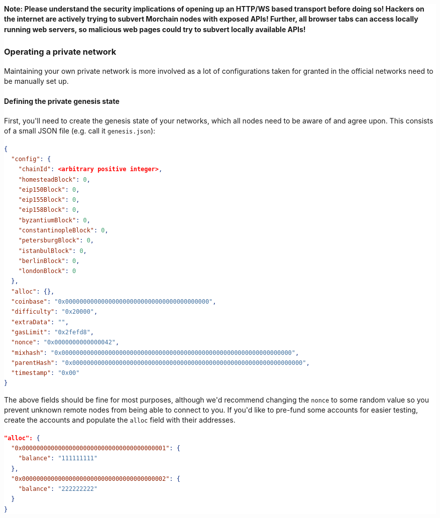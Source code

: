 **Note: Please understand the security implications of opening up an HTTP/WS based
transport before doing so! Hackers on the internet are actively trying to subvert
Morchain nodes with exposed APIs! Further, all browser tabs can access locally
running web servers, so malicious web pages could try to subvert locally available
APIs!**

### Operating a private network

Maintaining your own private network is more involved as a lot of configurations taken for
granted in the official networks need to be manually set up.

#### Defining the private genesis state

First, you'll need to create the genesis state of your networks, which all nodes need to be
aware of and agree upon. This consists of a small JSON file (e.g. call it `genesis.json`):

```json
{
  "config": {
    "chainId": <arbitrary positive integer>,
    "homesteadBlock": 0,
    "eip150Block": 0,
    "eip155Block": 0,
    "eip158Block": 0,
    "byzantiumBlock": 0,
    "constantinopleBlock": 0,
    "petersburgBlock": 0,
    "istanbulBlock": 0,
    "berlinBlock": 0,
    "londonBlock": 0
  },
  "alloc": {},
  "coinbase": "0x0000000000000000000000000000000000000000",
  "difficulty": "0x20000",
  "extraData": "",
  "gasLimit": "0x2fefd8",
  "nonce": "0x0000000000000042",
  "mixhash": "0x0000000000000000000000000000000000000000000000000000000000000000",
  "parentHash": "0x0000000000000000000000000000000000000000000000000000000000000000",
  "timestamp": "0x00"
}
```

The above fields should be fine for most purposes, although we'd recommend changing
the `nonce` to some random value so you prevent unknown remote nodes from being able
to connect to you. If you'd like to pre-fund some accounts for easier testing, create
the accounts and populate the `alloc` field with their addresses.

```json
"alloc": {
  "0x0000000000000000000000000000000000000001": {
    "balance": "111111111"
  },
  "0x0000000000000000000000000000000000000002": {
    "balance": "222222222"
  }
}
```
